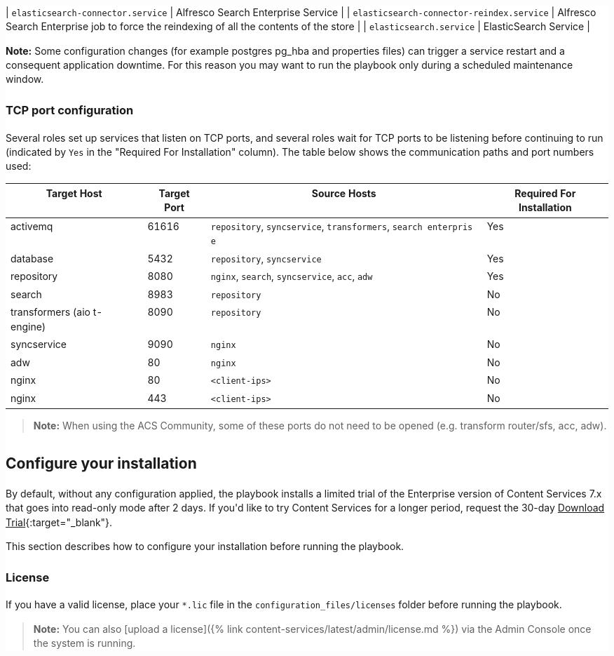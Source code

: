 | `elasticsearch-connector.service` | Alfresco Search Enterprise Service |
| `elasticsearch-connector-reindex.service` | Alfresco Search Enterprise job to force the reindexing of all the contents of the store |
| `elasticsearch.service` | ElasticSearch Service |

**Note:** Some configuration changes (for example postgres pg_hba and properties files) can trigger a service restart and a consequent application downtime. For this reason you may want to run the playbook only during a scheduled maintenance window.

### TCP port configuration

Several roles set up services that listen on TCP ports, and several roles wait for TCP ports to be listening before continuing to run (indicated by `Yes` in the "Required For Installation" column). The table below shows the communication paths and port numbers used:

| Target Host | Target Port | Source Hosts | Required For Installation |
| ----------- | ----------- | ------------ | ------------------------- |
| activemq | 61616 | `repository`, `syncservice`, `transformers`, `search enterprise` | Yes |
| database | 5432 | `repository`, `syncservice` | Yes |
| repository | 8080 | `nginx`, `search`, `syncservice`, `acc`, `adw` | Yes |
| search | 8983 | `repository` | No |
| transformers (aio t-engine) | 8090 | `repository` | No |
| syncservice | 9090 | `nginx` | No |
| adw | 80 | `nginx` | No |
| nginx | 80 | `<client-ips>` | No |
| nginx | 443 | `<client-ips>` | No |

> **Note:** When using the ACS Community, some of these ports do not need to be opened (e.g. transform router/sfs, acc, adw).

## Configure your installation

By default, without any configuration applied, the playbook installs a limited trial of the Enterprise version of Content Services 7.x that goes into read-only mode after 2 days. If you'd like to try Content Services for a longer period, request the 30-day [Download Trial](https://www.alfresco.com/platform/content-services-ecm/trial/download){:target="_blank"}.

This section describes how to configure your installation before running the playbook.

### License

If you have a valid license, place your `*.lic` file in the `configuration_files/licenses` folder before running the playbook.

> **Note:** You can also [upload a license]({% link content-services/latest/admin/license.md %}) via the Admin Console once the system is running.
